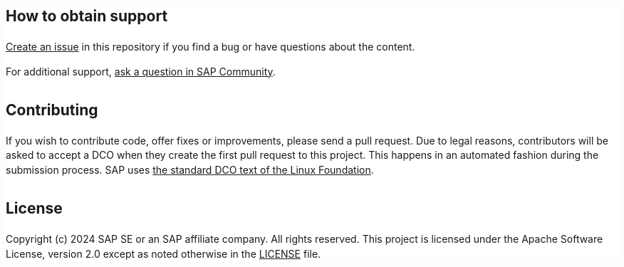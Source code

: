 
## How to obtain support
[Create an issue](https://github.com/SAP-samples/<repository-name>/issues) in this repository if you find a bug or have questions about the content.
 
For additional support, [ask a question in SAP Community](https://answers.sap.com/questions/ask.html).

## Contributing
If you wish to contribute code, offer fixes or improvements, please send a pull request. Due to legal reasons, contributors will be asked to accept a DCO when they create the first pull request to this project. This happens in an automated fashion during the submission process. SAP uses [the standard DCO text of the Linux Foundation](https://developercertificate.org/).

## License
Copyright (c) 2024 SAP SE or an SAP affiliate company. All rights reserved. This project is licensed under the Apache Software License, version 2.0 except as noted otherwise in the [LICENSE](LICENSE) file.
